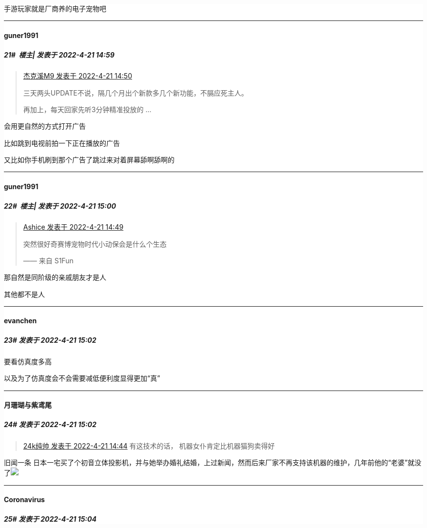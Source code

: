 手游玩家就是厂商养的电子宠物吧

*****

####  guner1991  
##### 21#         楼主| 发表于 2022-4-21 14:59

<blockquote><a href="httphttps://bbs.saraba1st.com/2b/forum.php?mod=redirect&amp;goto=findpost&amp;pid=55530031&amp;ptid=2065659" target="_blank">杰克溪M9 发表于 2022-4-21 14:50</a>

三天两头UPDATE不说，隔几个月出个新款多几个新功能，不膈应死主人。

再加上，每天回家先听3分钟精准投放的 ...</blockquote>
会用更自然的方式打开广告

比如跳到电视前拍一下正在播放的广告

又比如你手机刷到那个广告了跳过来对着屏幕舔啊舔啊的

*****

####  guner1991  
##### 22#         楼主| 发表于 2022-4-21 15:00

<blockquote><a href="httphttps://bbs.saraba1st.com/2b/forum.php?mod=redirect&amp;goto=findpost&amp;pid=55530012&amp;ptid=2065659" target="_blank">Ashice 发表于 2022-4-21 14:49</a>

突然很好奇赛博宠物时代小动保会是什么个生态

—— 来自 S1Fun</blockquote>
那自然是同阶级的亲戚朋友才是人

其他都不是人

*****

####  evanchen  
##### 23#       发表于 2022-4-21 15:02

要看仿真度多高

以及为了仿真度会不会需要减低便利度显得更加“真”

*****

####  月珊瑚与紫鸢尾  
##### 24#       发表于 2022-4-21 15:02

<blockquote><a href="httphttps://bbs.saraba1st.com/2b/forum.php?mod=redirect&amp;goto=findpost&amp;pid=55529960&amp;ptid=2065659" target="_blank">24k纯帅 发表于 2022-4-21 14:44</a>
有这技术的话， 机器女仆肯定比机器猫狗卖得好</blockquote>
旧闻一条
日本一宅买了个初音立体投影机，并与她举办婚礼结婚，上过新闻，然而后来厂家不再支持该机器的维护，几年前他的“老婆”就没了<img src="https://static.saraba1st.com/image/smiley/face2017/035.png" referrerpolicy="no-referrer">

*****

####  Coronavirus  
##### 25#       发表于 2022-4-21 15:04
